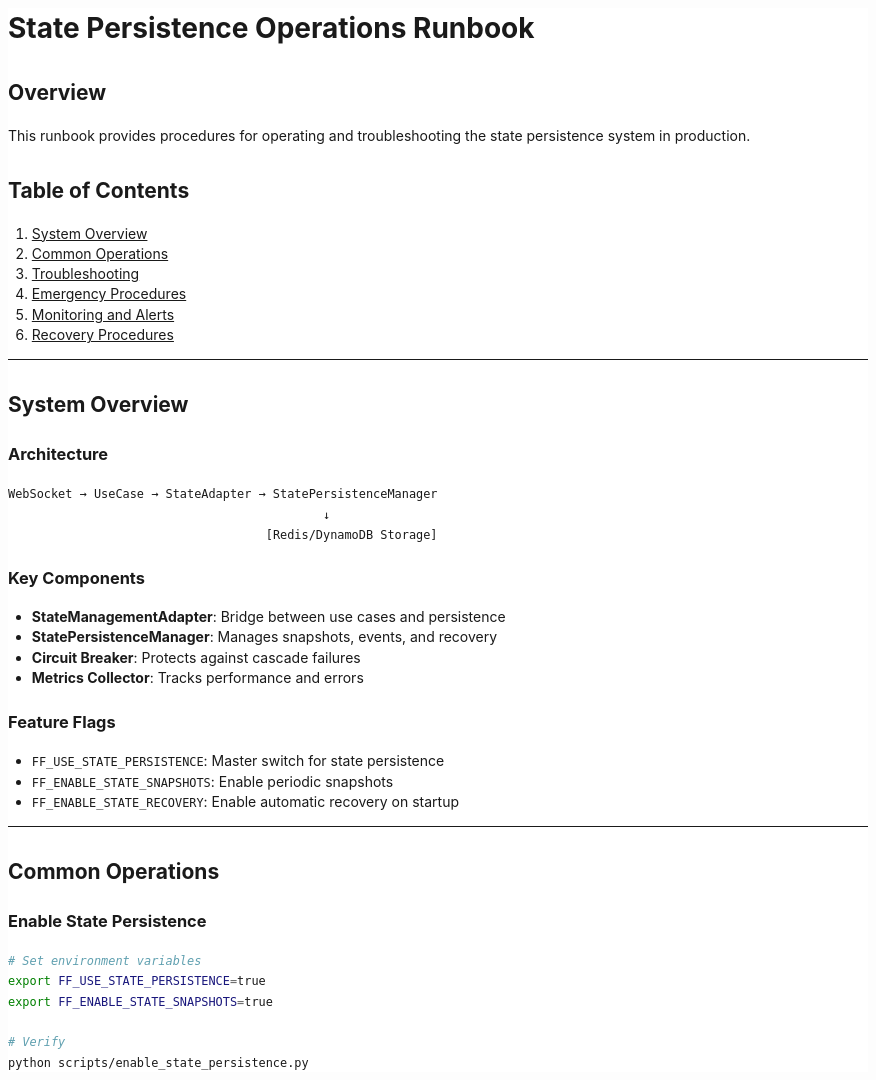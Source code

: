 # State Persistence Operations Runbook

## Overview
This runbook provides procedures for operating and troubleshooting the state persistence system in production.

## Table of Contents
1. [System Overview](#system-overview)
2. [Common Operations](#common-operations)
3. [Troubleshooting](#troubleshooting)
4. [Emergency Procedures](#emergency-procedures)
5. [Monitoring and Alerts](#monitoring-and-alerts)
6. [Recovery Procedures](#recovery-procedures)

---

## System Overview

### Architecture
```
WebSocket → UseCase → StateAdapter → StatePersistenceManager
                                            ↓
                                    [Redis/DynamoDB Storage]
```

### Key Components
- **StateManagementAdapter**: Bridge between use cases and persistence
- **StatePersistenceManager**: Manages snapshots, events, and recovery
- **Circuit Breaker**: Protects against cascade failures
- **Metrics Collector**: Tracks performance and errors

### Feature Flags
- `FF_USE_STATE_PERSISTENCE`: Master switch for state persistence
- `FF_ENABLE_STATE_SNAPSHOTS`: Enable periodic snapshots
- `FF_ENABLE_STATE_RECOVERY`: Enable automatic recovery on startup

---

## Common Operations

### Enable State Persistence
```bash
# Set environment variables
export FF_USE_STATE_PERSISTENCE=true
export FF_ENABLE_STATE_SNAPSHOTS=true

# Verify
python scripts/enable_state_persistence.py
```
